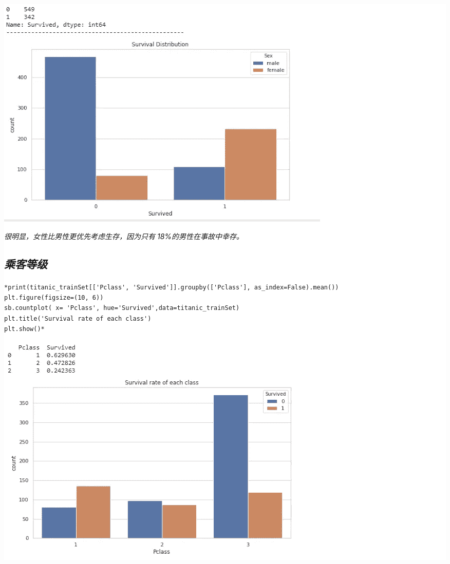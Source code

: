 *![](img/f1d3b800598cb3cc024bc7c575e9e0e3.png)*

*很明显，女性比男性更优先考虑生存，因为只有 18%的男性在事故中幸存。*

## *乘客等级*

```
*print(titanic_trainSet[['Pclass', 'Survived']].groupby(['Pclass'], as_index=False).mean())
plt.figure(figsize=(10, 6))
sb.countplot( x= 'Pclass', hue='Survived',data=titanic_trainSet)
plt.title('Survival rate of each class')
plt.show()*
```

*![](img/525c08cd49a9872a71c315a70fafe13b.png)*
